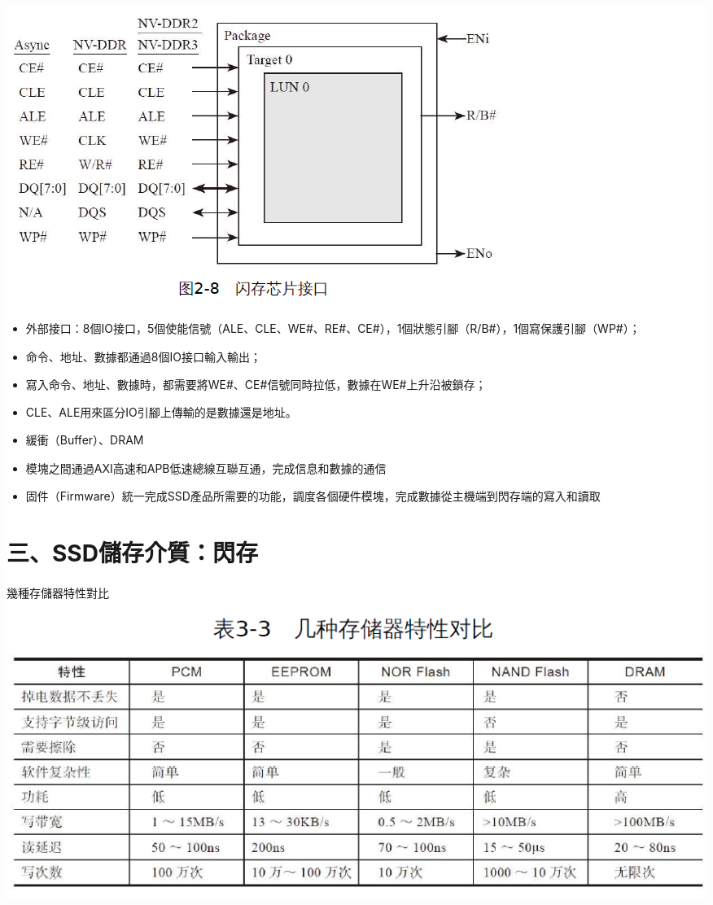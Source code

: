 ![img29](./image/img29.PNG)

- 外部接口：8個IO接口，5個使能信號（ALE、CLE、WE#、RE#、CE#），1個狀態引腳（R/B#），1個寫保護引腳（WP#）；
- 命令、地址、數據都通過8個IO接口輸入輸出；
- 寫入命令、地址、數據時，都需要將WE#、CE#信號同時拉低，數據在WE#上升沿被鎖存；
- CLE、ALE用來區分IO引腳上傳輸的是數據還是地址。


- 緩衝（Buffer）、DRAM
- 模塊之間通過AXI高速和APB低速總線互聯互通，完成信息和數據的通信
- 固件（Firmware）統一完成SSD產品所需要的功能，調度各個硬件模塊，完成數據從主機端到閃存端的寫入和讀取

<h1 id="3">三、SSD儲存介質：閃存</h1>

幾種存儲器特性對比

![img51](./image/img51.PNG)
